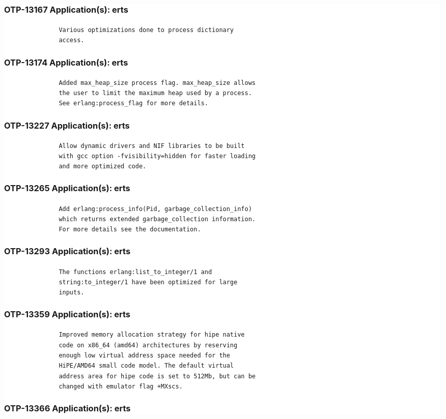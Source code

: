 ### OTP-13167    Application(s): erts


```
               Various optimizations done to process dictionary
               access.
```

### OTP-13174    Application(s): erts


```
               Added max_heap_size process flag. max_heap_size allows
               the user to limit the maximum heap used by a process.
               See erlang:process_flag for more details.
```

### OTP-13227    Application(s): erts


```
               Allow dynamic drivers and NIF libraries to be built
               with gcc option -fvisibility=hidden for faster loading
               and more optimized code.
```

### OTP-13265    Application(s): erts


```
               Add erlang:process_info(Pid, garbage_collection_info)
               which returns extended garbage_collection information.
               For more details see the documentation.
```

### OTP-13293    Application(s): erts


```
               The functions erlang:list_to_integer/1 and
               string:to_integer/1 have been optimized for large
               inputs.
```

### OTP-13359    Application(s): erts


```
               Improved memory allocation strategy for hipe native
               code on x86_64 (amd64) architectures by reserving
               enough low virtual address space needed for the
               HiPE/AMD64 small code model. The default virtual
               address area for hipe code is set to 512Mb, but can be
               changed with emulator flag +MXscs.
```

### OTP-13366    Application(s): erts
